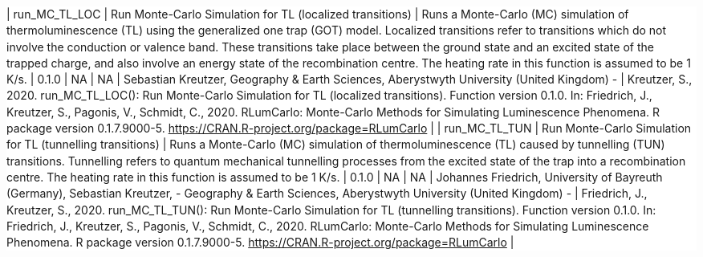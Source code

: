 | run_MC_TL_LOC        | Run Monte-Carlo Simulation for TL (localized transitions)       | Runs a Monte-Carlo (MC) simulation of thermoluminescence (TL) using the generalized one trap (GOT) model. Localized transitions refer to transitions which do not involve the conduction or valence band. These transitions take place between the ground state and an excited state of the trapped charge, and also involve an energy state of the recombination centre. The heating rate in this function is assumed to be 1 K/s. | 0.1.0   | NA     | NA     | Sebastian Kreutzer, Geography & Earth Sciences, Aberystwyth University (United Kingdom) -                                                               | Kreutzer, S., 2020. run_MC_TL_LOC(): Run Monte-Carlo Simulation for TL (localized transitions). Function version 0.1.0. In: Friedrich, J., Kreutzer, S., Pagonis, V., Schmidt, C., 2020. RLumCarlo: Monte-Carlo Methods for Simulating Luminescence Phenomena. R package version 0.1.7.9000-5. https://CRAN.R-project.org/package=RLumCarlo                           |
| run_MC_TL_TUN        | Run Monte-Carlo Simulation for TL (tunnelling transitions)      | Runs a Monte-Carlo (MC) simulation of thermoluminescence (TL) caused by tunnelling (TUN) transitions. Tunnelling refers to quantum mechanical tunnelling processes from the excited state of the trap into a recombination centre. The heating rate in this function is assumed to be 1 K/s.                                                                                                                                        | 0.1.0   | NA     | NA     | Johannes Friedrich, University of Bayreuth (Germany), Sebastian Kreutzer, -  Geography & Earth Sciences, Aberystwyth University (United Kingdom) -   | Friedrich, J., Kreutzer, S., 2020. run_MC_TL_TUN(): Run Monte-Carlo Simulation for TL (tunnelling transitions). Function version 0.1.0. In: Friedrich, J., Kreutzer, S., Pagonis, V., Schmidt, C., 2020. RLumCarlo: Monte-Carlo Methods for Simulating Luminescence Phenomena. R package version 0.1.7.9000-5. https://CRAN.R-project.org/package=RLumCarlo           |

